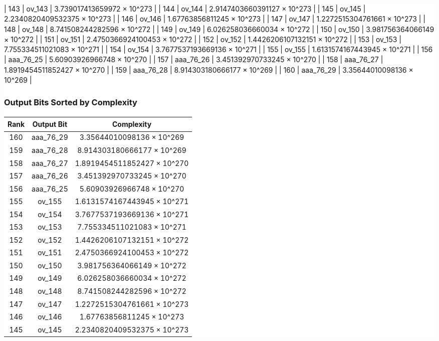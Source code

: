 | 143 | ov_143 | 3.739017413659972 × 10^273 |
| 144 | ov_144 | 2.9147403660391127 × 10^273 |
| 145 | ov_145 | 2.2340820409532375 × 10^273 |
| 146 | ov_146 | 1.67763856811245 × 10^273 |
| 147 | ov_147 | 1.2272515304761661 × 10^273 |
| 148 | ov_148 | 8.741508244282596 × 10^272 |
| 149 | ov_149 | 6.026258036660034 × 10^272 |
| 150 | ov_150 | 3.981756364066149 × 10^272 |
| 151 | ov_151 | 2.4750366924100453 × 10^272 |
| 152 | ov_152 | 1.4426206107132151 × 10^272 |
| 153 | ov_153 | 7.755334511021083 × 10^271 |
| 154 | ov_154 | 3.7677537193669136 × 10^271 |
| 155 | ov_155 | 1.6131574167443945 × 10^271 |
| 156 | aaa_76_25 | 5.60903926966748 × 10^270 |
| 157 | aaa_76_26 | 3.451392970733245 × 10^270 |
| 158 | aaa_76_27 | 1.8919454511852427 × 10^270 |
| 159 | aaa_76_28 | 8.914303180666177 × 10^269 |
| 160 | aaa_76_29 | 3.35644010098136 × 10^269 |

### Output Bits Sorted by Complexity

| Rank | Output Bit | Complexity |
|:----:|:----------:|:----------:|
| 160 | aaa_76_29 | 3.35644010098136 × 10^269 |
| 159 | aaa_76_28 | 8.914303180666177 × 10^269 |
| 158 | aaa_76_27 | 1.8919454511852427 × 10^270 |
| 157 | aaa_76_26 | 3.451392970733245 × 10^270 |
| 156 | aaa_76_25 | 5.60903926966748 × 10^270 |
| 155 | ov_155 | 1.6131574167443945 × 10^271 |
| 154 | ov_154 | 3.7677537193669136 × 10^271 |
| 153 | ov_153 | 7.755334511021083 × 10^271 |
| 152 | ov_152 | 1.4426206107132151 × 10^272 |
| 151 | ov_151 | 2.4750366924100453 × 10^272 |
| 150 | ov_150 | 3.981756364066149 × 10^272 |
| 149 | ov_149 | 6.026258036660034 × 10^272 |
| 148 | ov_148 | 8.741508244282596 × 10^272 |
| 147 | ov_147 | 1.2272515304761661 × 10^273 |
| 146 | ov_146 | 1.67763856811245 × 10^273 |
| 145 | ov_145 | 2.2340820409532375 × 10^273 |